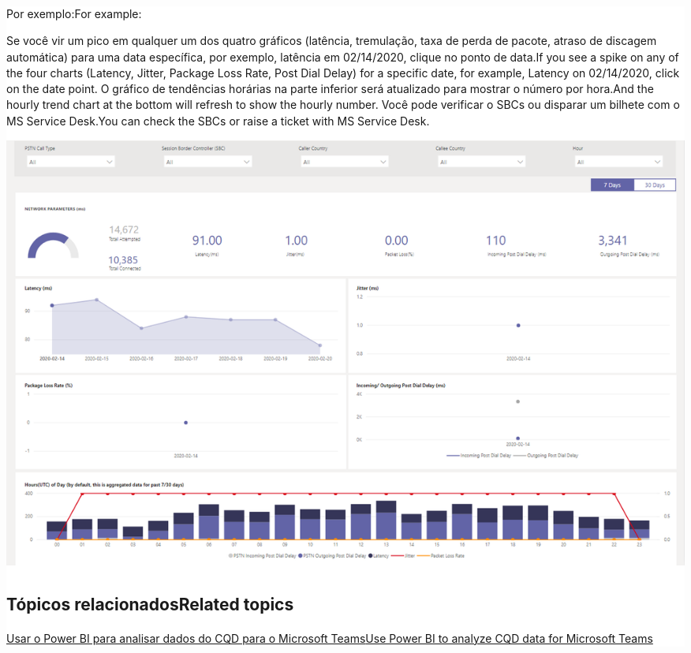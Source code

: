 <span data-ttu-id="87357-172">Por exemplo:</span><span class="sxs-lookup"><span data-stu-id="87357-172">For example:</span></span>

<span data-ttu-id="87357-173">Se você vir um pico em qualquer um dos quatro gráficos (latência, tremulação, taxa de perda de pacote, atraso de discagem automática) para uma data específica, por exemplo, latência em 02/14/2020, clique no ponto de data.</span><span class="sxs-lookup"><span data-stu-id="87357-173">If you see a spike on any of the four charts (Latency, Jitter, Package Loss Rate, Post Dial Delay) for a specific date, for example, Latency on 02/14/2020, click on the date point.</span></span> <span data-ttu-id="87357-174">O gráfico de tendências horárias na parte inferior será atualizado para mostrar o número por hora.</span><span class="sxs-lookup"><span data-stu-id="87357-174">And the hourly trend chart at the bottom will refresh to show the hourly number.</span></span> <span data-ttu-id="87357-175">Você pode verificar o SBCs ou disparar um bilhete com o MS Service Desk.</span><span class="sxs-lookup"><span data-stu-id="87357-175">You can check the SBCs or raise a ticket with MS Service Desk.</span></span>

![Captura de tela: relatório PSTN CQD](media/CQD-PSTN-report7.png)



## <a name="related-topics"></a><span data-ttu-id="87357-177">Tópicos relacionados</span><span class="sxs-lookup"><span data-stu-id="87357-177">Related topics</span></span>

[<span data-ttu-id="87357-178">Usar o Power BI para analisar dados do CQD para o Microsoft Teams</span><span class="sxs-lookup"><span data-stu-id="87357-178">Use Power BI to analyze CQD data for Microsoft Teams</span></span>](CQD-PSTN-report.md)
